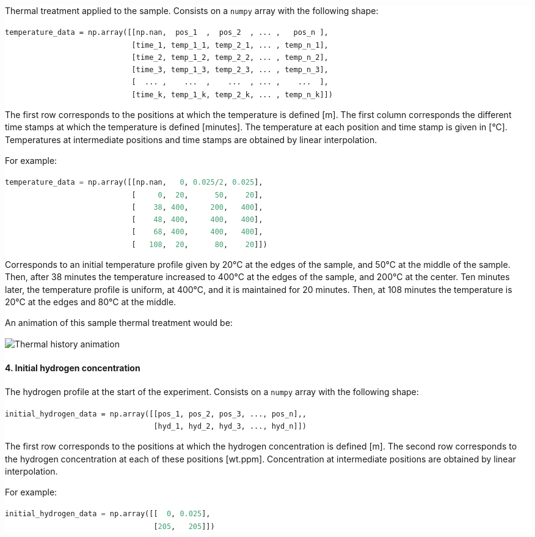 Thermal treatment applied to the sample. Consists on a `numpy` array with the following shape:

```
temperature_data = np.array([[np.nan,  pos_1  ,  pos_2  , ... ,   pos_n ],
                             [time_1, temp_1_1, temp_2_1, ... , temp_n_1],
                             [time_2, temp_1_2, temp_2_2, ... , temp_n_2],
                             [time_3, temp_1_3, temp_2_3, ... , temp_n_3],
                             [  ... ,    ...  ,    ...  , ... ,    ...  ],
                             [time_k, temp_1_k, temp_2_k, ... , temp_n_k]])

```

The first row corresponds to the positions at which the temperature is defined [m]. The first column corresponds the different time stamps at which the temperature is defined [minutes]. The temperature at each position and time stamp is given in [°C]. Temperatures at intermediate positions and time stamps are obtained by linear interpolation.

For example:

```python
temperature_data = np.array([[np.nan,   0, 0.025/2, 0.025],
                             [     0,  20,      50,    20],
                             [    38, 400,     200,   400],
                             [    48, 400,     400,   400],
                             [    68, 400,     400,   400],
                             [   108,  20,      80,    20]])
```

Corresponds to an initial temperature profile given by 20°C at the edges of the sample, and 50°C at the middle of the sample. Then, after 38 minutes the temperature increased to 400°C at the edges of the sample, and 200°C at the center. Ten minutes later, the temperature profile is uniform, at 400°C, and it is maintained for 20 minutes. Then, at 108 minutes the temperature is 20°C at the edges and 80°C at the middle.

An animation of this sample thermal treatment would be:

![Thermal history animation](https://media.giphy.com/media/v1.Y2lkPTc5MGI3NjExajhmZXF4NzJzamo2dnA2eHpvbzBhMjU2YXh0ZG5zNnFqejd0eXgzZiZlcD12MV9pbnRlcm5hbF9naWZfYnlfaWQmY3Q9Zw/M3XlN6KewlHm4jcnZr/giphy.gif)

#### 4. Initial hydrogen concentration

The hydrogen profile at the start of the experiment. Consists on a `numpy` array with the following shape:

```
initial_hydrogen_data = np.array([[pos_1, pos_2, pos_3, ..., pos_n],,
                                  [hyd_1, hyd_2, hyd_3, ..., hyd_n]])
```

The first row corresponds to the positions at which the hydrogen concentration is defined [m]. The second row corresponds to the hydrogen concentration at each of these positions [wt.ppm]. Concentration at intermediate positions are obtained by linear interpolation.

For example:

```python
initial_hydrogen_data = np.array([[  0, 0.025],
                                  [205,   205]])
```
